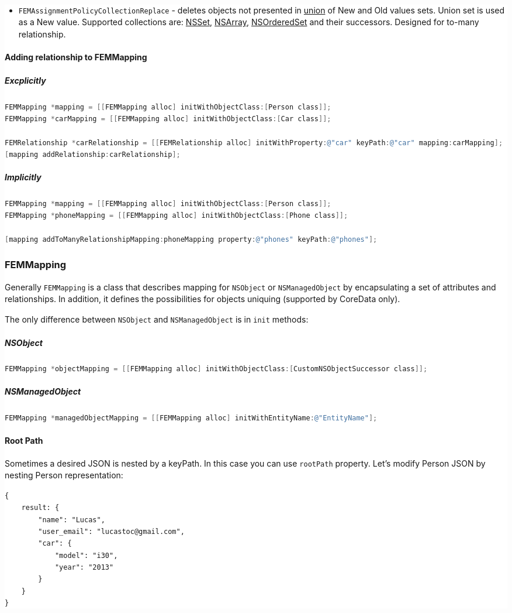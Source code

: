 - `FEMAssignmentPolicyCollectionReplace` - deletes objects not presented in [union](https://en.wikipedia.org/wiki/Union_(set_theory)) of New and Old values sets. Union set is used as a New value. Supported collections are: [NSSet](https://developer.apple.com/library/mac/documentation/Cocoa/Reference/Foundation/Classes/NSSet_Class/), [NSArray](https://developer.apple.com/library/mac/documentation/Cocoa/Reference/Foundation/Classes/NSArray_Class/), [NSOrderedSet](https://developer.apple.com/library/ios/documentation/Foundation/Reference/NSOrderedSet_Class/) and their successors. Designed for to-many relationship.

#### Adding relationship to FEMMapping

##### Excplicitly
```objective-c
FEMMapping *mapping = [[FEMMapping alloc] initWithObjectClass:[Person class]];
FEMMapping *carMapping = [[FEMMapping alloc] initWithObjectClass:[Car class]];

FEMRelationship *carRelationship = [[FEMRelationship alloc] initWithProperty:@"car" keyPath:@"car" mapping:carMapping];
[mapping addRelationship:carRelationship];
```

##### Implicitly
```objective-c
FEMMapping *mapping = [[FEMMapping alloc] initWithObjectClass:[Person class]];
FEMMapping *phoneMapping = [[FEMMapping alloc] initWithObjectClass:[Phone class]];

[mapping addToManyRelationshipMapping:phoneMapping property:@"phones" keyPath:@"phones"];
```

### FEMMapping
Generally `FEMMapping` is a class that describes mapping for `NSObject` or `NSManagedObject` by encapsulating a set of attributes and relationships. In addition, it defines the possibilities for objects uniquing (supported by CoreData only).

The only difference between `NSObject` and `NSManagedObject` is in `init` methods:

##### NSObject
```objective-c
FEMMapping *objectMapping = [[FEMMapping alloc] initWithObjectClass:[CustomNSObjectSuccessor class]];
```

##### NSManagedObject
```objective-c
FEMMapping *managedObjectMapping = [[FEMMapping alloc] initWithEntityName:@"EntityName"];
```

#### Root Path
Sometimes a desired JSON is nested by a keyPath. In this case you can use `rootPath` property. Let’s modify Person JSON by nesting Person representation:
```
{
	result: {
		"name": "Lucas",
    	"user_email": "lucastoc@gmail.com",
    	"car": {
        	"model": "i30",
        	"year": "2013"
    	}
	}
}
```
